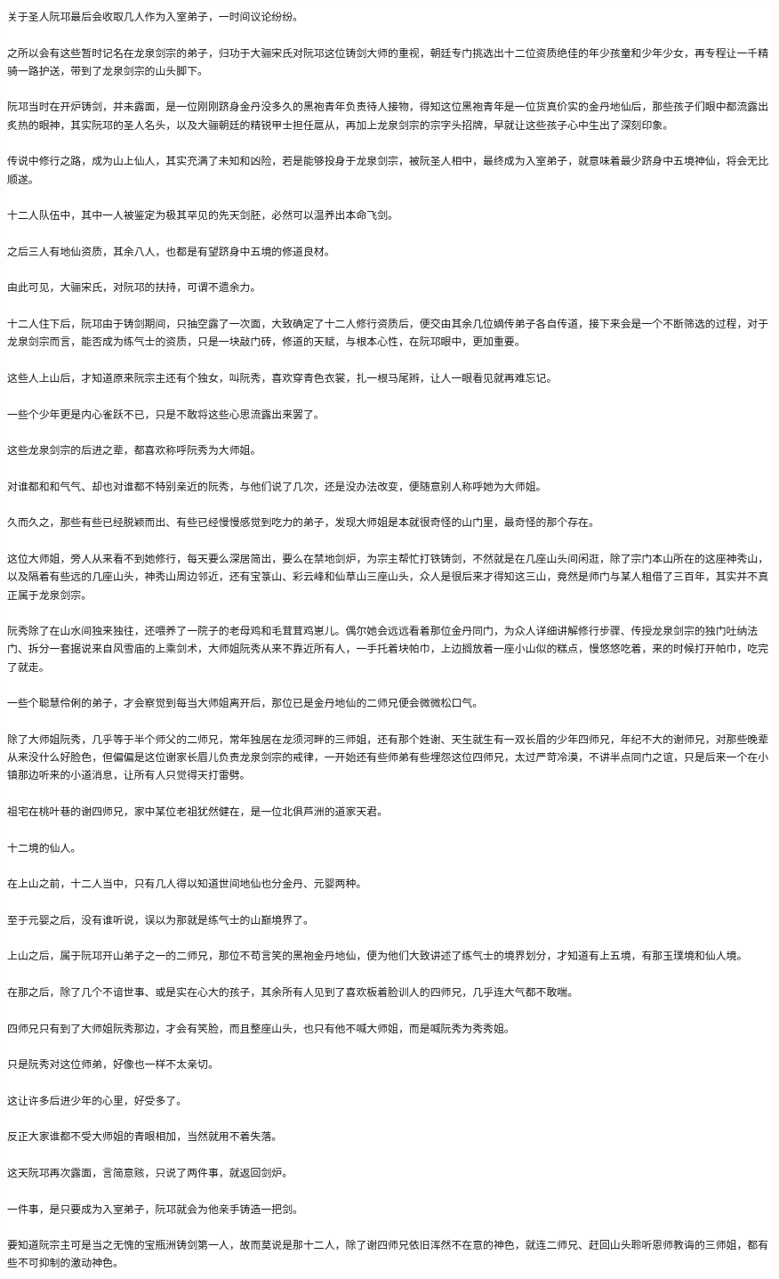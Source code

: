     关于圣人阮邛最后会收取几人作为入室弟子，一时间议论纷纷。

    之所以会有这些暂时记名在龙泉剑宗的弟子，归功于大骊宋氏对阮邛这位铸剑大师的重视，朝廷专门挑选出十二位资质绝佳的年少孩童和少年少女，再专程让一千精骑一路护送，带到了龙泉剑宗的山头脚下。

    阮邛当时在开炉铸剑，并未露面，是一位刚刚跻身金丹没多久的黑袍青年负责待人接物，得知这位黑袍青年是一位货真价实的金丹地仙后，那些孩子们眼中都流露出炙热的眼神，其实阮邛的圣人名头，以及大骊朝廷的精锐甲士担任扈从，再加上龙泉剑宗的宗字头招牌，早就让这些孩子心中生出了深刻印象。

    传说中修行之路，成为山上仙人，其实充满了未知和凶险，若是能够投身于龙泉剑宗，被阮圣人相中，最终成为入室弟子，就意味着最少跻身中五境神仙，将会无比顺遂。

    十二人队伍中，其中一人被鉴定为极其罕见的先天剑胚，必然可以温养出本命飞剑。

    之后三人有地仙资质，其余八人，也都是有望跻身中五境的修道良材。

    由此可见，大骊宋氏，对阮邛的扶持，可谓不遗余力。

    十二人住下后，阮邛由于铸剑期间，只抽空露了一次面，大致确定了十二人修行资质后，便交由其余几位嫡传弟子各自传道，接下来会是一个不断筛选的过程，对于龙泉剑宗而言，能否成为练气士的资质，只是一块敲门砖，修道的天赋，与根本心性，在阮邛眼中，更加重要。

    这些人上山后，才知道原来阮宗主还有个独女，叫阮秀，喜欢穿青色衣裳，扎一根马尾辫，让人一眼看见就再难忘记。

    一些个少年更是内心雀跃不已，只是不敢将这些心思流露出来罢了。

    这些龙泉剑宗的后进之辈，都喜欢称呼阮秀为大师姐。

    对谁都和和气气、却也对谁都不特别亲近的阮秀，与他们说了几次，还是没办法改变，便随意别人称呼她为大师姐。

    久而久之，那些有些已经脱颖而出、有些已经慢慢感觉到吃力的弟子，发现大师姐是本就很奇怪的山门里，最奇怪的那个存在。

    这位大师姐，旁人从来看不到她修行，每天要么深居简出，要么在禁地剑炉，为宗主帮忙打铁铸剑，不然就是在几座山头间闲逛，除了宗门本山所在的这座神秀山，以及隔着有些远的几座山头，神秀山周边邻近，还有宝箓山、彩云峰和仙草山三座山头，众人是很后来才得知这三山，竟然是师门与某人租借了三百年，其实并不真正属于龙泉剑宗。

    阮秀除了在山水间独来独往，还喂养了一院子的老母鸡和毛茸茸鸡崽儿。偶尔她会远远看着那位金丹同门，为众人详细讲解修行步骤、传授龙泉剑宗的独门吐纳法门、拆分一套据说来自风雪庙的上乘剑术，大师姐阮秀从来不靠近所有人，一手托着块帕巾，上边搁放着一座小山似的糕点，慢悠悠吃着，来的时候打开帕巾，吃完了就走。

    一些个聪慧伶俐的弟子，才会察觉到每当大师姐离开后，那位已是金丹地仙的二师兄便会微微松口气。

    除了大师姐阮秀，几乎等于半个师父的二师兄，常年独居在龙须河畔的三师姐，还有那个姓谢、天生就生有一双长眉的少年四师兄，年纪不大的谢师兄，对那些晚辈从来没什么好脸色，但偏偏是这位谢家长眉儿负责龙泉剑宗的戒律，一开始还有些师弟有些埋怨这位四师兄，太过严苛冷漠，不讲半点同门之谊，只是后来一个在小镇那边听来的小道消息，让所有人只觉得天打雷劈。

    祖宅在桃叶巷的谢四师兄，家中某位老祖犹然健在，是一位北俱芦洲的道家天君。

    十二境的仙人。

    在上山之前，十二人当中，只有几人得以知道世间地仙也分金丹、元婴两种。

    至于元婴之后，没有谁听说，误以为那就是练气士的山巅境界了。

    上山之后，属于阮邛开山弟子之一的二师兄，那位不苟言笑的黑袍金丹地仙，便为他们大致讲述了练气士的境界划分，才知道有上五境，有那玉璞境和仙人境。

    在那之后，除了几个不谙世事、或是实在心大的孩子，其余所有人见到了喜欢板着脸训人的四师兄，几乎连大气都不敢喘。

    四师兄只有到了大师姐阮秀那边，才会有笑脸，而且整座山头，也只有他不喊大师姐，而是喊阮秀为秀秀姐。

    只是阮秀对这位师弟，好像也一样不太亲切。

    这让许多后进少年的心里，好受多了。

    反正大家谁都不受大师姐的青眼相加，当然就用不着失落。

    这天阮邛再次露面，言简意赅，只说了两件事，就返回剑炉。

    一件事，是只要成为入室弟子，阮邛就会为他亲手铸造一把剑。

    要知道阮宗主可是当之无愧的宝瓶洲铸剑第一人，故而莫说是那十二人，除了谢四师兄依旧浑然不在意的神色，就连二师兄、赶回山头聆听恩师教诲的三师姐，都有些不可抑制的激动神色。
